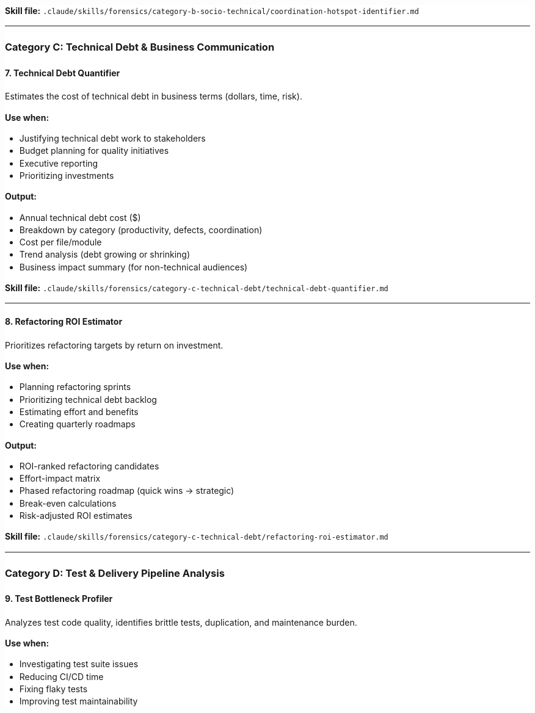 **Skill file:** `.claude/skills/forensics/category-b-socio-technical/coordination-hotspot-identifier.md`

---

### Category C: Technical Debt & Business Communication

#### 7. Technical Debt Quantifier
Estimates the cost of technical debt in business terms (dollars, time, risk).

**Use when:**
- Justifying technical debt work to stakeholders
- Budget planning for quality initiatives
- Executive reporting
- Prioritizing investments

**Output:**
- Annual technical debt cost ($)
- Breakdown by category (productivity, defects, coordination)
- Cost per file/module
- Trend analysis (debt growing or shrinking)
- Business impact summary (for non-technical audiences)

**Skill file:** `.claude/skills/forensics/category-c-technical-debt/technical-debt-quantifier.md`

---

#### 8. Refactoring ROI Estimator
Prioritizes refactoring targets by return on investment.

**Use when:**
- Planning refactoring sprints
- Prioritizing technical debt backlog
- Estimating effort and benefits
- Creating quarterly roadmaps

**Output:**
- ROI-ranked refactoring candidates
- Effort-impact matrix
- Phased refactoring roadmap (quick wins → strategic)
- Break-even calculations
- Risk-adjusted ROI estimates

**Skill file:** `.claude/skills/forensics/category-c-technical-debt/refactoring-roi-estimator.md`

---

### Category D: Test & Delivery Pipeline Analysis

#### 9. Test Bottleneck Profiler
Analyzes test code quality, identifies brittle tests, duplication, and maintenance burden.

**Use when:**
- Investigating test suite issues
- Reducing CI/CD time
- Fixing flaky tests
- Improving test maintainability
